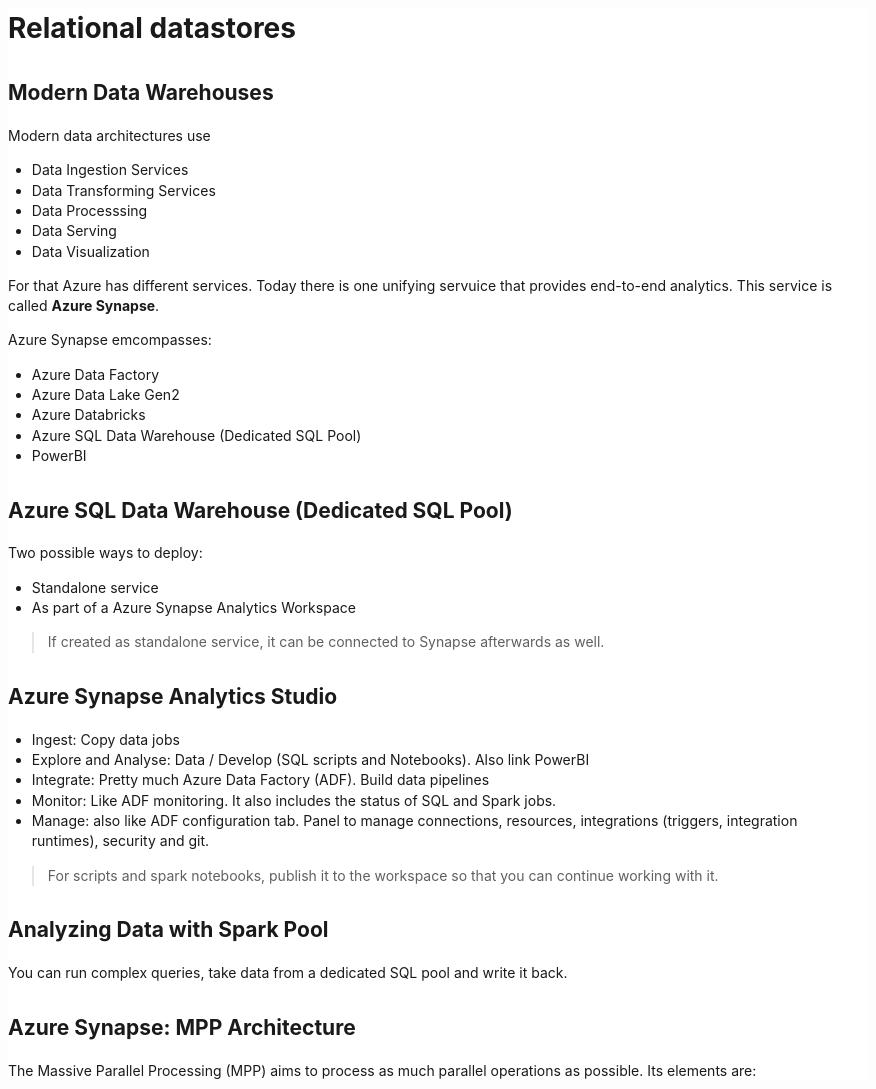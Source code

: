 # Relational datastores

## Modern Data Warehouses

Modern data architectures use

- Data Ingestion Services
- Data Transforming Services
- Data Processsing
- Data Serving
- Data Visualization

For that Azure has different services. Today there is one unifying servuice that provides end-to-end analytics. This service is called **Azure Synapse**.

Azure Synapse emcompasses:
- Azure Data Factory
- Azure Data Lake Gen2
- Azure Databricks
- Azure SQL Data Warehouse (Dedicated SQL Pool)
- PowerBI

## Azure SQL Data Warehouse (Dedicated SQL Pool)

Two possible ways to deploy:

- Standalone service 
- As part of a Azure Synapse Analytics Workspace

> If created as standalone service, it can be connected to Synapse afterwards as well.

## Azure Synapse Analytics Studio

- Ingest: Copy data jobs
- Explore and Analyse: Data / Develop (SQL scripts and Notebooks). Also link PowerBI
- Integrate: Pretty much Azure Data Factory (ADF). Build data pipelines
- Monitor: Like ADF monitoring. It also includes the status of SQL and Spark jobs.
- Manage: also like ADF configuration tab. Panel to manage connections, resources, integrations (triggers, integration runtimes), security and git.

> For scripts and spark notebooks, publish it to the workspace so that you can continue working with it.

## Analyzing Data with Spark Pool

You can run complex queries, take data from a dedicated SQL pool and write it back.

## Azure Synapse: MPP Architecture

The Massive Parallel Processing (MPP) aims to process as much parallel operations as possible. Its elements are:
